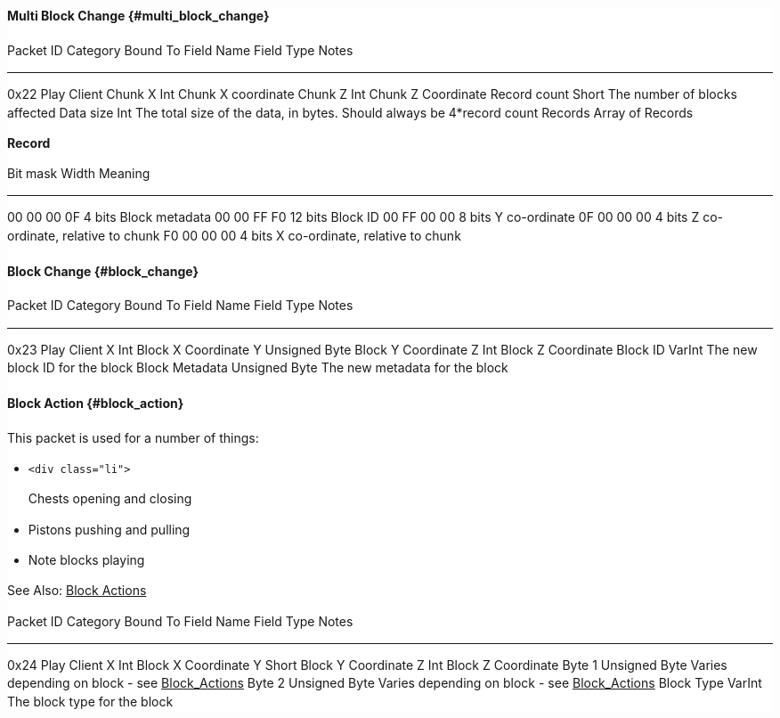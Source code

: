 #### Multi Block Change {#multi_block_change}

  Packet ID   Category   Bound To   Field Name     Field Type         Notes
  ----------- ---------- ---------- -------------- ------------------ ------------------------------------------------------------------------
  0x22        Play       Client     Chunk X        Int                Chunk X coordinate
                                    Chunk Z        Int                Chunk Z Coordinate
                                    Record count   Short              The number of blocks affected
                                    Data size      Int                The total size of the data, in bytes. Should always be 4\*record count
                                    Records        Array of Records   

**Record**

  Bit mask      Width     Meaning
  ------------- --------- ----------------------------------
  00 00 00 0F   4 bits    Block metadata
  00 00 FF F0   12 bits   Block ID
  00 FF 00 00   8 bits    Y co-ordinate
  0F 00 00 00   4 bits    Z co-ordinate, relative to chunk
  F0 00 00 00   4 bits    X co-ordinate, relative to chunk

#### Block Change {#block_change}

  Packet ID   Category   Bound To   Field Name       Field Type      Notes
  ----------- ---------- ---------- ---------------- --------------- --------------------------------
  0x23        Play       Client     X                Int             Block X Coordinate
                                    Y                Unsigned Byte   Block Y Coordinate
                                    Z                Int             Block Z Coordinate
                                    Block ID         VarInt          The new block ID for the block
                                    Block Metadata   Unsigned Byte   The new metadata for the block

#### Block Action {#block_action}

This packet is used for a number of things:

-   ```{=html}
    <div class="li">
    ```
    Chests opening and closing

-   Pistons pushing and pulling

-   Note blocks playing

See Also: [Block Actions](Block_Actions "wikilink")

  Packet ID   Category   Bound To   Field Name   Field Type      Notes
  ----------- ---------- ---------- ------------ --------------- ---------------------------------------------------------------------------
  0x24        Play       Client     X            Int             Block X Coordinate
                                    Y            Short           Block Y Coordinate
                                    Z            Int             Block Z Coordinate
                                    Byte 1       Unsigned Byte   Varies depending on block - see [Block_Actions](Block_Actions "wikilink")
                                    Byte 2       Unsigned Byte   Varies depending on block - see [Block_Actions](Block_Actions "wikilink")
                                    Block Type   VarInt          The block type for the block
